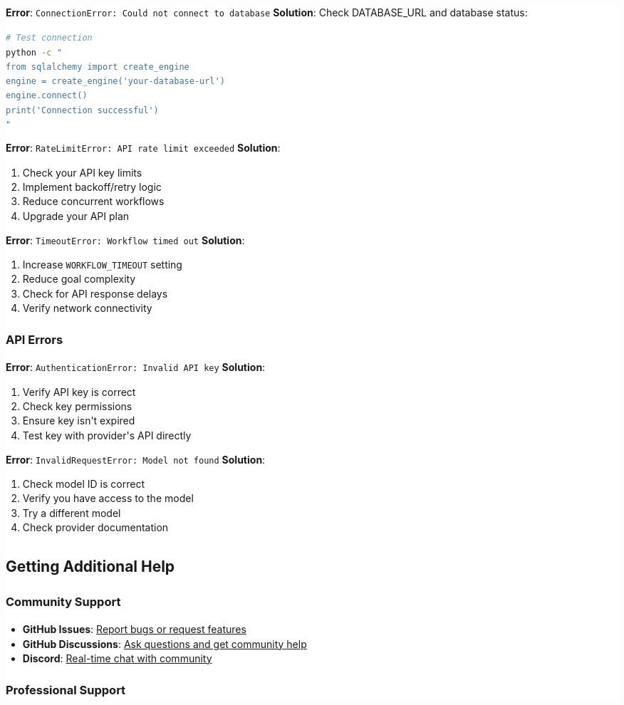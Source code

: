 **Error**: `ConnectionError: Could not connect to database`
**Solution**: Check DATABASE_URL and database status:
```bash
# Test connection
python -c "
from sqlalchemy import create_engine
engine = create_engine('your-database-url')
engine.connect()
print('Connection successful')
"
```

**Error**: `RateLimitError: API rate limit exceeded`
**Solution**: 
1. Check your API key limits
2. Implement backoff/retry logic
3. Reduce concurrent workflows
4. Upgrade your API plan

**Error**: `TimeoutError: Workflow timed out`
**Solution**: 
1. Increase `WORKFLOW_TIMEOUT` setting
2. Reduce goal complexity
3. Check for API response delays
4. Verify network connectivity

### API Errors

**Error**: `AuthenticationError: Invalid API key`
**Solution**:
1. Verify API key is correct
2. Check key permissions
3. Ensure key isn't expired
4. Test key with provider's API directly

**Error**: `InvalidRequestError: Model not found`
**Solution**:
1. Check model ID is correct
2. Verify you have access to the model
3. Try a different model
4. Check provider documentation

## Getting Additional Help

### Community Support

- **GitHub Issues**: [Report bugs or request features](https://github.com/your-org/agent-forge/issues)
- **GitHub Discussions**: [Ask questions and get community help](https://github.com/your-org/agent-forge/discussions)
- **Discord**: [Real-time chat with community](https://discord.gg/agentforge)

### Professional Support

